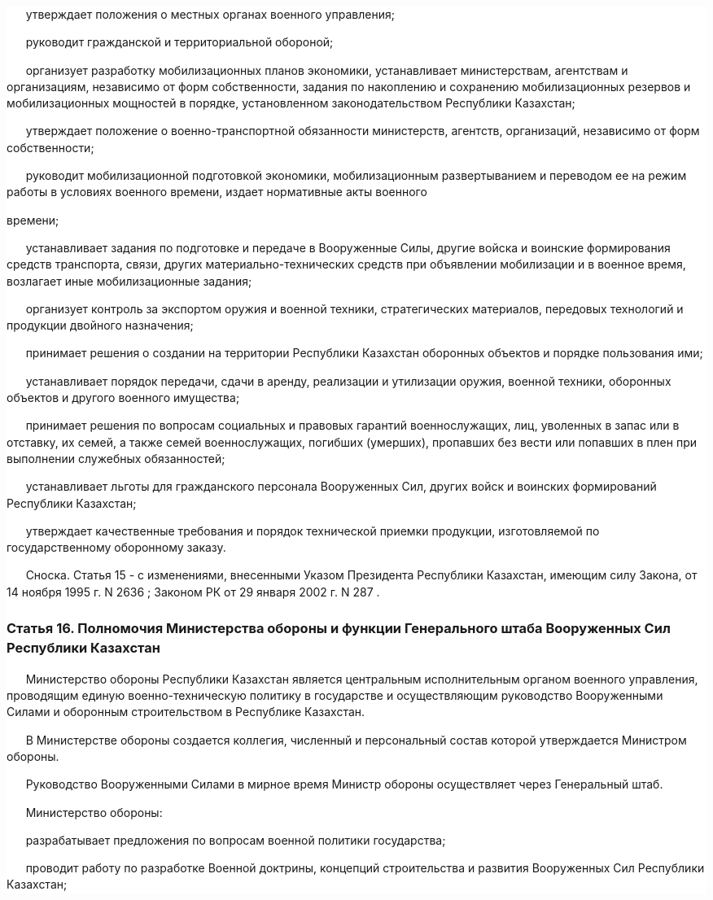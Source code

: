       утверждает положения о местных органах военного управления;

      руководит гражданской и территориальной обороной;

      организует разработку мобилизационных планов экономики, устанавливает министерствам, агентствам и организациям, независимо от форм собственности, задания по накоплению и сохранению мобилизационных резервов и мобилизационных мощностей в порядке, установленном законодательством Республики Казахстан;

      утверждает положение о военно-транспортной обязанности министерств, агентств, организаций, независимо от форм собственности;

      руководит мобилизационной подготовкой экономики, мобилизационным развертыванием и переводом ее на режим работы в условиях военного времени, издает нормативные акты военного

времени;

      устанавливает задания по подготовке и передаче в Вооруженные Силы, другие войска и воинские формирования средств транспорта, связи, других материально-технических средств при объявлении мобилизации и в военное время, возлагает иные мобилизационные задания;

      организует контроль за экспортом оружия и военной техники, стратегических материалов, передовых технологий и продукции двойного назначения;

      принимает решения о создании на территории Республики Казахстан оборонных объектов и порядке пользования ими;

      устанавливает порядок передачи, сдачи в аренду, реализации и утилизации оружия, военной техники, оборонных объектов и другого военного имущества;

      принимает решения по вопросам социальных и правовых гарантий военнослужащих, лиц, уволенных в запас или в отставку, их семей, а также семей военнослужащих, погибших (умерших), пропавших без вести или попавших в плен при выполнении служебных обязанностей;

      устанавливает льготы для гражданского персонала Вооруженных Сил, других войск и воинских формирований Республики Казахстан;

      утверждает качественные требования и порядок технической приемки продукции, изготовляемой по государственному оборонному заказу.

      Сноска. Статья 15 - с изменениями, внесенными Указом Президента Республики Казахстан, имеющим силу Закона, от 14 ноября 1995 г. N  2636  ; Законом РК от 29 января 2002 г. N  287  .

### Статья 16. Полномочия Министерства обороны и функции Генерального штаба Вооруженных Сил Республики Казахстан

      Министерство обороны Республики Казахстан является центральным исполнительным органом военного управления, проводящим единую военно-техническую политику в государстве и осуществляющим руководство Вооруженными Силами и оборонным строительством в Республике Казахстан.

      В Министерстве обороны создается коллегия, численный и персональный состав которой утверждается Министром обороны.

      Руководство Вооруженными Силами в мирное время Министр обороны осуществляет через Генеральный штаб.

      Министерство обороны:

      разрабатывает предложения по вопросам военной политики государства;

      проводит работу по разработке Военной доктрины, концепций строительства и развития Вооруженных Сил Республики Казахстан;
